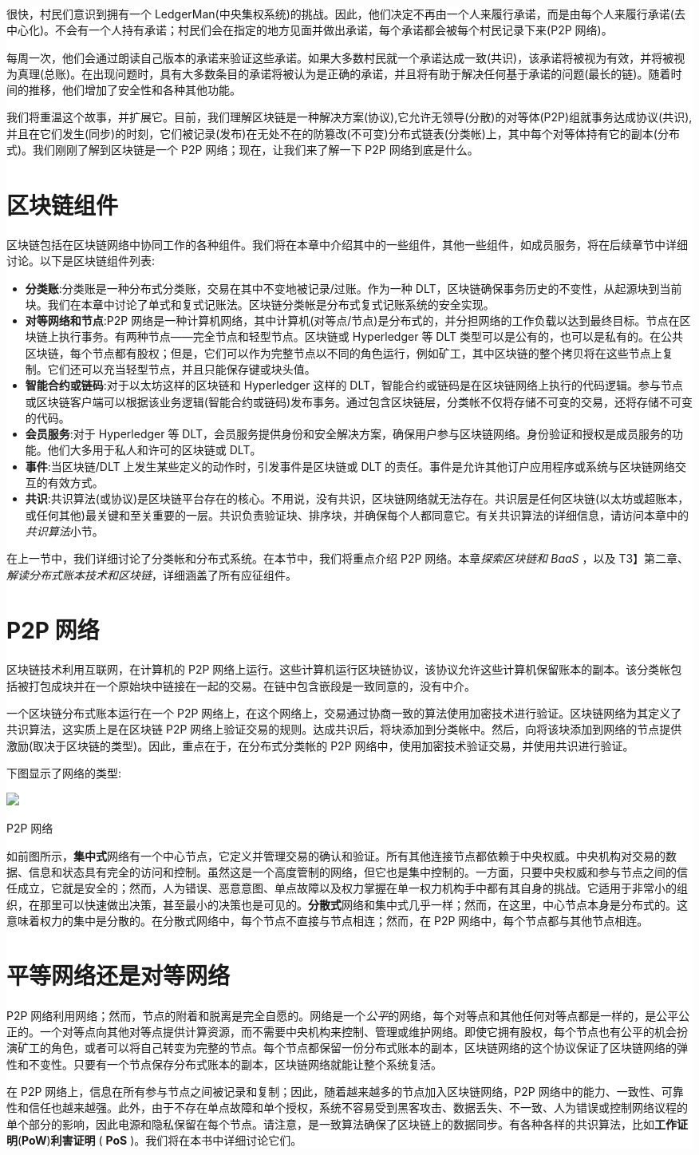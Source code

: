 很快，村民们意识到拥有一个 LedgerMan(中央集权系统)的挑战。因此，他们决定不再由一个人来履行承诺，而是由每个人来履行承诺(去中心化)。不会有一个人持有承诺；村民们会在指定的地方见面并做出承诺，每个承诺都会被每个村民记录下来(P2P 网络)。

每周一次，他们会通过朗读自己版本的承诺来验证这些承诺。如果大多数村民就一个承诺达成一致(共识)，该承诺将被视为有效，并将被视为真理(总账)。在出现问题时，具有大多数条目的承诺将被认为是正确的承诺，并且将有助于解决任何基于承诺的问题(最长的链)。随着时间的推移，他们增加了安全性和各种其他功能。

我们将重温这个故事，并扩展它。目前，我们理解区块链是一种解决方案(协议),它允许无领导(分散)的对等体(P2P)组就事务达成协议(共识),并且在它们发生(同步)的时刻，它们被记录(发布)在无处不在的防篡改(不可变)分布式链表(分类帐)上，其中每个对等体持有它的副本(分布式)。我们刚刚了解到区块链是一个 P2P 网络；现在，让我们来了解一下 P2P 网络到底是什么。

# 区块链组件

区块链包括在区块链网络中协同工作的各种组件。我们将在本章中介绍其中的一些组件，其他一些组件，如成员服务，将在后续章节中详细讨论。以下是区块链组件列表:

*   **分类账**:分类账是一种分布式分类账，交易在其中不变地被记录/过账。作为一种 DLT，区块链确保事务历史的不变性，从起源块到当前块。我们在本章中讨论了单式和复式记账法。区块链分类帐是分布式复式记账系统的安全实现。
*   **对等网络和节点**:P2P 网络是一种计算机网络，其中计算机(对等点/节点)是分布式的，并分担网络的工作负载以达到最终目标。节点在区块链上执行事务。有两种节点——完全节点和轻型节点。区块链或 Hyperledger 等 DLT 类型可以是公有的，也可以是私有的。在公共区块链，每个节点都有股权；但是，它们可以作为完整节点以不同的角色运行，例如矿工，其中区块链的整个拷贝将在这些节点上复制。它们还可以充当轻型节点，并且只能保存键或块头值。
*   **智能合约或链码**:对于以太坊这样的区块链和 Hyperledger 这样的 DLT，智能合约或链码是在区块链网络上执行的代码逻辑。参与节点或区块链客户端可以根据该业务逻辑(智能合约或链码)发布事务。通过包含区块链层，分类帐不仅将存储不可变的交易，还将存储不可变的代码。
*   **会员服务**:对于 Hyperledger 等 DLT，会员服务提供身份和安全解决方案，确保用户参与区块链网络。身份验证和授权是成员服务的功能。他们大多用于私人和许可的区块链或 DLT。
*   **事件**:当区块链/DLT 上发生某些定义的动作时，引发事件是区块链或 DLT 的责任。事件是允许其他订户应用程序或系统与区块链网络交互的有效方式。
*   **共识**:共识算法(或协议)是区块链平台存在的核心。不用说，没有共识，区块链网络就无法存在。共识层是任何区块链(以太坊或超账本，或任何其他)最关键和至关重要的一层。共识负责验证块、排序块，并确保每个人都同意它。有关共识算法的详细信息，请访问本章中的*共识算法*小节。

在上一节中，我们详细讨论了分类帐和分布式系统。在本节中，我们将重点介绍 P2P 网络。本章*探索区块链和 BaaS* ，以及 T3】第二章、*解读分布式账本技术和区块链*，详细涵盖了所有应征组件。

# P2P 网络

区块链技术利用互联网，在计算机的 P2P 网络上运行。这些计算机运行区块链协议，该协议允许这些计算机保留账本的副本。该分类帐包括被打包成块并在一个原始块中链接在一起的交易。在链中包含嵌段是一致同意的，没有中介。

一个区块链分布式账本运行在一个 P2P 网络上，在这个网络上，交易通过协商一致的算法使用加密技术进行验证。区块链网络为其定义了共识算法，这实质上是在区块链 P2P 网络上验证交易的规则。达成共识后，将块添加到分类帐中。然后，向将该块添加到网络的节点提供激励(取决于区块链的类型)。因此，重点在于，在分布式分类帐的 P2P 网络中，使用加密技术验证交易，并使用共识进行验证。

下图显示了网络的类型:

![](assets/b67b0271-5350-47c8-835a-d91083d1dbcb.png)

P2P 网络

如前图所示，**集中式**网络有一个中心节点，它定义并管理交易的确认和验证。所有其他连接节点都依赖于中央权威。中央机构对交易的数据、信息和状态具有完全的访问和控制。虽然这是一个高度管制的网络，但它也是集中控制的。一方面，只要中央权威和参与节点之间的信任成立，它就是安全的；然而，人为错误、恶意意图、单点故障以及权力掌握在单一权力机构手中都有其自身的挑战。它适用于非常小的组织，在那里可以快速做出决策，甚至最小的决策也是可见的。**分散式**网络和集中式几乎一样；然而，在这里，中心节点本身是分布式的。这意味着权力的集中是分散的。在分散式网络中，每个节点不直接与节点相连；然而，在 P2P 网络中，每个节点都与其他节点相连。

# 平等网络还是对等网络

P2P 网络利用网络；然而，节点的附着和脱离是完全自愿的。网络是一个*公平*的网络，每个对等点和其他任何对等点都是一样的，是公平公正的。一个对等点向其他对等点提供计算资源，而不需要中央机构来控制、管理或维护网络。即使它拥有股权，每个节点也有公平的机会扮演矿工的角色，或者可以将自己转变为完整的节点。每个节点都保留一份分布式账本的副本，区块链网络的这个协议保证了区块链网络的弹性和不变性。只要有一个节点保存分布式账本的副本，区块链网络就能让整个系统复活。

在 P2P 网络上，信息在所有参与节点之间被记录和复制；因此，随着越来越多的节点加入区块链网络，P2P 网络中的能力、一致性、可靠性和信任也越来越强。此外，由于不存在单点故障和单个授权，系统不容易受到黑客攻击、数据丢失、不一致、人为错误或控制网络议程的单个部分的影响，因此电源和隐私保留在每个节点。请注意，是一致算法确保了区块链上的数据同步。有各种各样的共识算法，比如**工作证明**(**PoW**)**利害证明** ( **PoS** )。我们将在本书中详细讨论它们。
